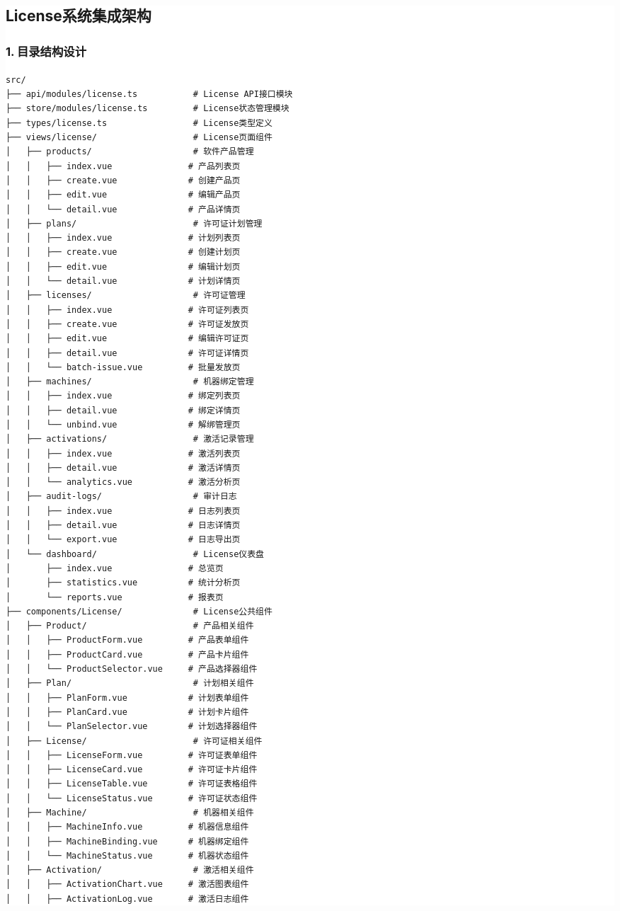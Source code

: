 ## License系统集成架构

### 1. 目录结构设计

```
src/
├── api/modules/license.ts           # License API接口模块
├── store/modules/license.ts         # License状态管理模块
├── types/license.ts                 # License类型定义
├── views/license/                   # License页面组件
│   ├── products/                    # 软件产品管理
│   │   ├── index.vue               # 产品列表页
│   │   ├── create.vue              # 创建产品页
│   │   ├── edit.vue                # 编辑产品页
│   │   └── detail.vue              # 产品详情页
│   ├── plans/                       # 许可证计划管理
│   │   ├── index.vue               # 计划列表页
│   │   ├── create.vue              # 创建计划页
│   │   ├── edit.vue                # 编辑计划页
│   │   └── detail.vue              # 计划详情页
│   ├── licenses/                    # 许可证管理
│   │   ├── index.vue               # 许可证列表页
│   │   ├── create.vue              # 许可证发放页
│   │   ├── edit.vue                # 编辑许可证页
│   │   ├── detail.vue              # 许可证详情页
│   │   └── batch-issue.vue         # 批量发放页
│   ├── machines/                    # 机器绑定管理
│   │   ├── index.vue               # 绑定列表页
│   │   ├── detail.vue              # 绑定详情页
│   │   └── unbind.vue              # 解绑管理页
│   ├── activations/                 # 激活记录管理
│   │   ├── index.vue               # 激活列表页
│   │   ├── detail.vue              # 激活详情页
│   │   └── analytics.vue           # 激活分析页
│   ├── audit-logs/                  # 审计日志
│   │   ├── index.vue               # 日志列表页
│   │   ├── detail.vue              # 日志详情页
│   │   └── export.vue              # 日志导出页
│   └── dashboard/                   # License仪表盘
│       ├── index.vue               # 总览页
│       ├── statistics.vue          # 统计分析页
│       └── reports.vue             # 报表页
├── components/License/              # License公共组件
│   ├── Product/                     # 产品相关组件
│   │   ├── ProductForm.vue         # 产品表单组件
│   │   ├── ProductCard.vue         # 产品卡片组件
│   │   └── ProductSelector.vue     # 产品选择器组件
│   ├── Plan/                        # 计划相关组件
│   │   ├── PlanForm.vue            # 计划表单组件
│   │   ├── PlanCard.vue            # 计划卡片组件
│   │   └── PlanSelector.vue        # 计划选择器组件
│   ├── License/                     # 许可证相关组件
│   │   ├── LicenseForm.vue         # 许可证表单组件
│   │   ├── LicenseCard.vue         # 许可证卡片组件
│   │   ├── LicenseTable.vue        # 许可证表格组件
│   │   └── LicenseStatus.vue       # 许可证状态组件
│   ├── Machine/                     # 机器相关组件
│   │   ├── MachineInfo.vue         # 机器信息组件
│   │   ├── MachineBinding.vue      # 机器绑定组件
│   │   └── MachineStatus.vue       # 机器状态组件
│   ├── Activation/                  # 激活相关组件
│   │   ├── ActivationChart.vue     # 激活图表组件
│   │   ├── ActivationLog.vue       # 激活日志组件
```